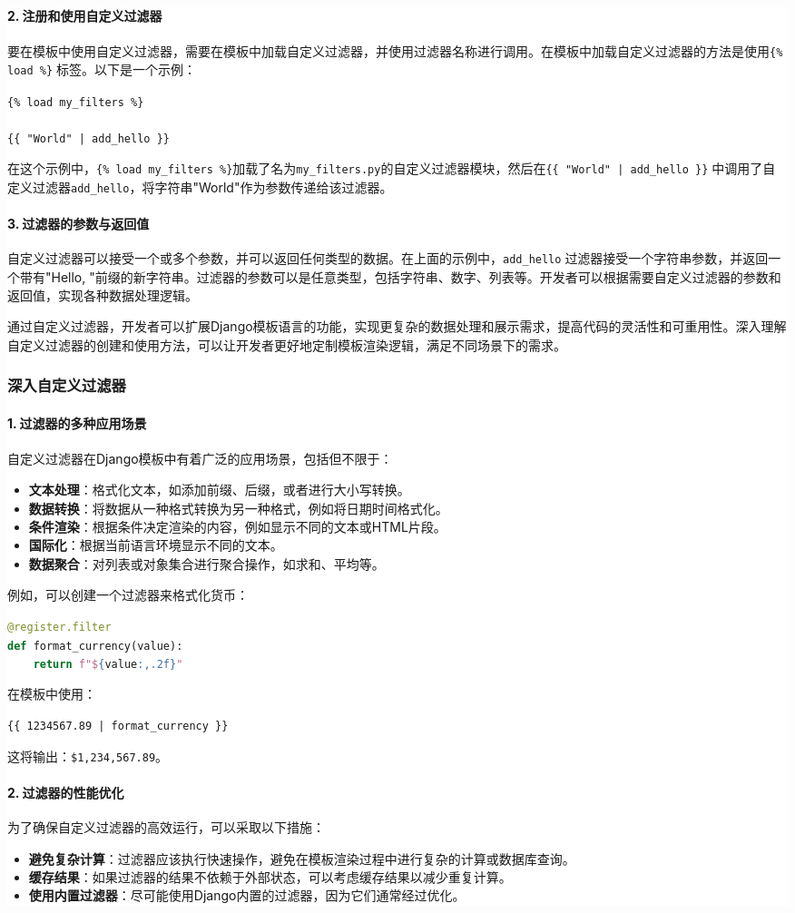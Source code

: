 #### 2. 注册和使用自定义过滤器

要在模板中使用自定义过滤器，需要在模板中加载自定义过滤器，并使用过滤器名称进行调用。在模板中加载自定义过滤器的方法是使用`{% load %}`
标签。以下是一个示例：

```html
{% load my_filters %}

{{ "World" | add_hello }}

```

在这个示例中，`{% load my_filters %}`加载了名为`my_filters.py`的自定义过滤器模块，然后在`{{ "World" | add_hello }}`
中调用了自定义过滤器`add_hello`，将字符串"World"作为参数传递给该过滤器。

#### 3. 过滤器的参数与返回值

自定义过滤器可以接受一个或多个参数，并可以返回任何类型的数据。在上面的示例中，`add_hello`
过滤器接受一个字符串参数，并返回一个带有"Hello, "前缀的新字符串。过滤器的参数可以是任意类型，包括字符串、数字、列表等。开发者可以根据需要自定义过滤器的参数和返回值，实现各种数据处理逻辑。

通过自定义过滤器，开发者可以扩展Django模板语言的功能，实现更复杂的数据处理和展示需求，提高代码的灵活性和可重用性。深入理解自定义过滤器的创建和使用方法，可以让开发者更好地定制模板渲染逻辑，满足不同场景下的需求。

### 深入自定义过滤器

#### 1. 过滤器的多种应用场景

自定义过滤器在Django模板中有着广泛的应用场景，包括但不限于：

- **文本处理**：格式化文本，如添加前缀、后缀，或者进行大小写转换。
- **数据转换**：将数据从一种格式转换为另一种格式，例如将日期时间格式化。
- **条件渲染**：根据条件决定渲染的内容，例如显示不同的文本或HTML片段。
- **国际化**：根据当前语言环境显示不同的文本。
- **数据聚合**：对列表或对象集合进行聚合操作，如求和、平均等。

例如，可以创建一个过滤器来格式化货币：

```python
@register.filter
def format_currency(value):
    return f"${value:,.2f}"

```

在模板中使用：

```html
{{ 1234567.89 | format_currency }}

```

这将输出：`$1,234,567.89`。

#### 2. 过滤器的性能优化

为了确保自定义过滤器的高效运行，可以采取以下措施：

- **避免复杂计算**：过滤器应该执行快速操作，避免在模板渲染过程中进行复杂的计算或数据库查询。
- **缓存结果**：如果过滤器的结果不依赖于外部状态，可以考虑缓存结果以减少重复计算。
- **使用内置过滤器**：尽可能使用Django内置的过滤器，因为它们通常经过优化。

